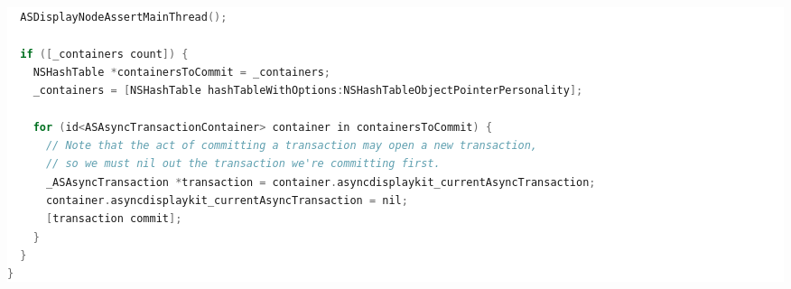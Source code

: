 ```objective-c
  ASDisplayNodeAssertMainThread();

  if ([_containers count]) {
    NSHashTable *containersToCommit = _containers;
    _containers = [NSHashTable hashTableWithOptions:NSHashTableObjectPointerPersonality];

    for (id<ASAsyncTransactionContainer> container in containersToCommit) {
      // Note that the act of committing a transaction may open a new transaction,
      // so we must nil out the transaction we're committing first.
      _ASAsyncTransaction *transaction = container.asyncdisplaykit_currentAsyncTransaction;
      container.asyncdisplaykit_currentAsyncTransaction = nil;
      [transaction commit];
    }
  }
}
```







































